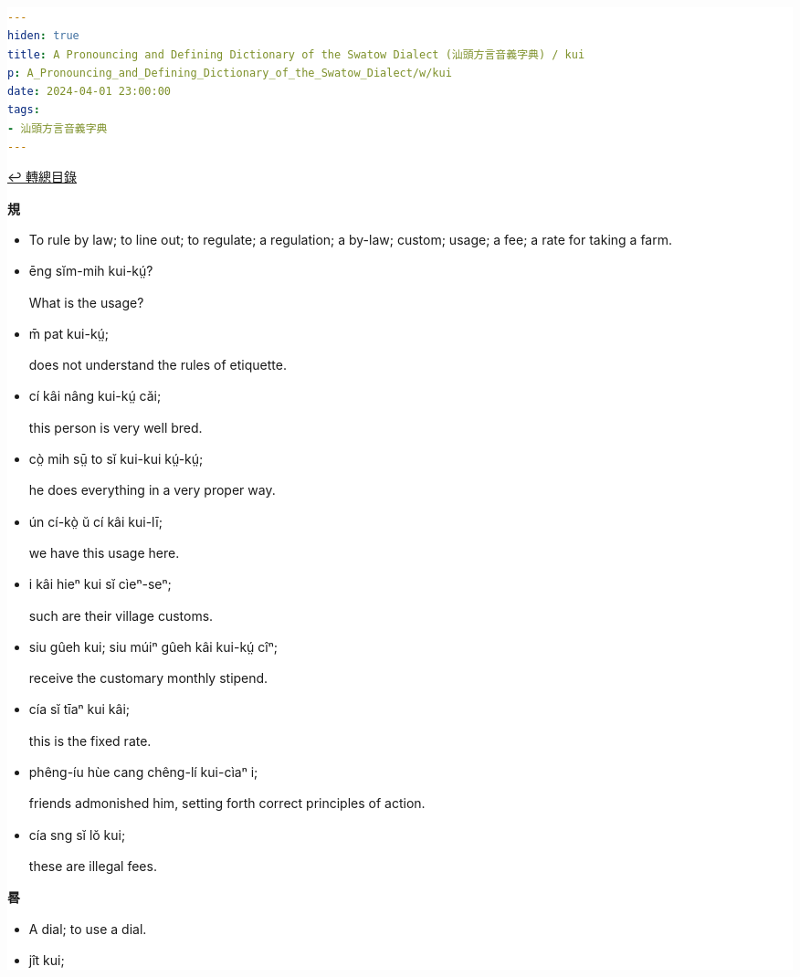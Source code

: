 ```yaml
---
hiden: true
title: A Pronouncing and Defining Dictionary of the Swatow Dialect (汕頭方言音義字典) / kui
p: A_Pronouncing_and_Defining_Dictionary_of_the_Swatow_Dialect/w/kui
date: 2024-04-01 23:00:00
tags: 
- 汕頭方言音義字典
---
```


[↩️ 轉總目錄](/A_Pronouncing_and_Defining_Dictionary_of_the_Swatow_Dialect)


**規**
- To rule by law; to line out; to regulate; a regulation; a by-law; custom; usage; a fee; a rate for taking a farm.

- ēng sĭm-mih kui-kṳ́?

  What is the usage?

- m̄ pat kui-kṳ́;

  does not understand the rules of etiquette.

- cí kâi nâng kui-kṳ́ căi;

  this person is very well bred.

- cò̤ mih sṳ̄ to sĭ kui-kui kṳ́-kṳ́;

  he does everything in a very proper way.

- ún cí-kò̤ ŭ cí kâi kui-lī;

  we have this usage here.

- i kâi hieⁿ kui sĭ cìeⁿ-seⁿ;

  such are their village customs.

- siu gûeh kui; siu múiⁿ gûeh kâi kui-kṳ́ cîⁿ;

  receive the customary monthly stipend.

- cía sĭ tīaⁿ kui kâi;

  this is the fixed rate.

- phêng-íu hùe cang chêng-lí kui-cìaⁿ i;

  friends admonished him, setting forth correct principles of action.

- cía sng sĭ lŏ kui;

  these are illegal fees.

**晷**
- A dial; to use a dial.

- jît kui;
